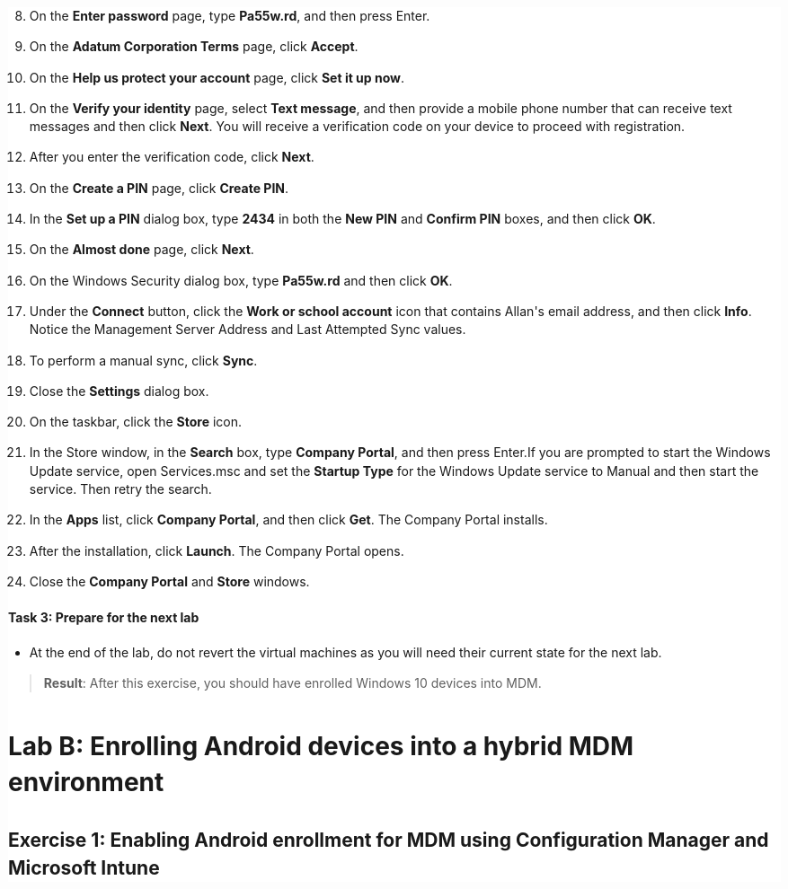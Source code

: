 8. On the  **Enter password** page, type **Pa55w.rd**, and then press Enter.

9. On the  **Adatum Corporation Terms** page, click **Accept**.

10. On the  **Help us protect your account** page, click **Set it up now**.

11. On the  **Verify your identity** page, select **Text message**, and then provide a mobile phone number that can receive text messages and then click  **Next**. You will receive a verification code on your device to proceed with registration.

12. After you enter the verification code, click  **Next**.

13. On the  **Create a PIN** page, click **Create PIN**.

14. In the  **Set up a PIN** dialog box, type **2434** in both the **New PIN** and **Confirm PIN** boxes, and then click **OK**.

15. On the  **Almost done** page, click **Next**.

16. On the Windows Security dialog box, type  **Pa55w.rd** and then click **OK**.

17. Under the  **Connect** button, click the **Work or school account** icon that contains Allan's email address, and then click **Info**. Notice the Management Server Address and Last Attempted Sync values.

18. To perform a manual sync, click  **Sync**.

19. Close the  **Settings** dialog box.

20. On the taskbar, click the  **Store** icon.

21. In the Store window, in the  **Search** box, type **Company Portal**, and then press Enter.If you are prompted to start the Windows Update service, open Services.msc and set the **Startup Type** for the Windows Update service to Manual and then start the service. Then retry the search.

22. In the  **Apps** list, click **Company Portal**, and then click  **Get**. The Company Portal installs.

23. After the installation, click  **Launch**. The Company Portal opens. 

24. Close the  **Company Portal** and **Store** windows.



#### Task 3: Prepare for the next lab
  
- At the end of the lab, do not revert the virtual machines as you will need their current state for the next lab.


>  **Result**: After this exercise, you should have enrolled Windows 10 devices into MDM.



# Lab B: Enrolling Android devices into a hybrid MDM environment
  
## Exercise 1: Enabling Android enrollment for MDM using Configuration Manager and Microsoft Intune
  